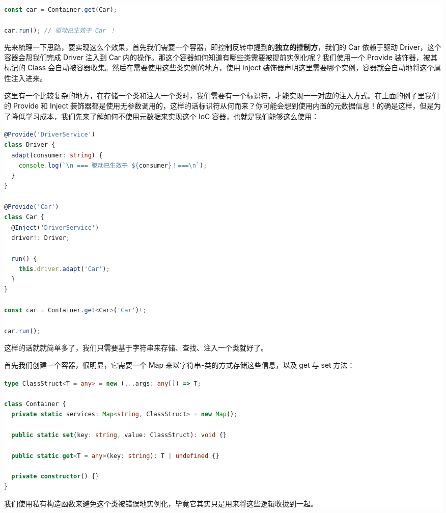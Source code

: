 ```typescript
const car = Container.get(Car);

car.run(); // 驱动已生效于 Car ！
```

先来梳理一下思路，要实现这么个效果，首先我们需要一个容器，即控制反转中提到的**独立的控制方**，我们的 Car 依赖于驱动 Driver，这个容器会帮我们完成 Driver 注入到 Car 内的操作。那这个容器如何知道有哪些类需要被提前实例化呢？我们使用一个 Provide 装饰器，被其标记的 Class 会自动被容器收集。然后在需要使用这些类实例的地方，使用 Inject 装饰器声明这里需要哪个实例，容器就会自动地将这个属性注入进来。

这里有一个比较复杂的地方，在存储一个类和注入一个类时，我们需要有一个标识符，才能实现一一对应的注入方式。在上面的例子里我们的 Provide 和 Inject 装饰器都是使用无参数调用的，这样的话标识符从何而来？你可能会想到使用内置的元数据信息！的确是这样，但是为了降低学习成本，我们先来了解如何不使用元数据来实现这个 IoC 容器，也就是我们能够这么使用：

```typescript
@Provide('DriverService')
class Driver {
  adapt(consumer: string) {
    console.log(`\n === 驱动已生效于 ${consumer}！===\n`);
  }
}

@Provide('Car')
class Car {
  @Inject('DriverService')
  driver!: Driver;

  run() {
    this.driver.adapt('Car');
  }
}

const car = Container.get<Car>('Car')!;

car.run();
```

这样的话就就简单多了，我们只需要基于字符串来存储、查找、注入一个类就好了。

首先我们创建一个容器，很明显，它需要一个 Map 来以字符串-类的方式存储这些信息，以及 get 与 set 方法：

```typescript
type ClassStruct<T = any> = new (...args: any[]) => T;

class Container {
  private static services: Map<string, ClassStruct> = new Map();
  
  public static set(key: string, value: ClassStruct): void {}

  public static get<T = any>(key: string): T | undefined {}

  private constructor() {}
}
```

我们使用私有构造函数来避免这个类被错误地实例化，毕竟它其实只是用来将这些逻辑收拢到一起。

